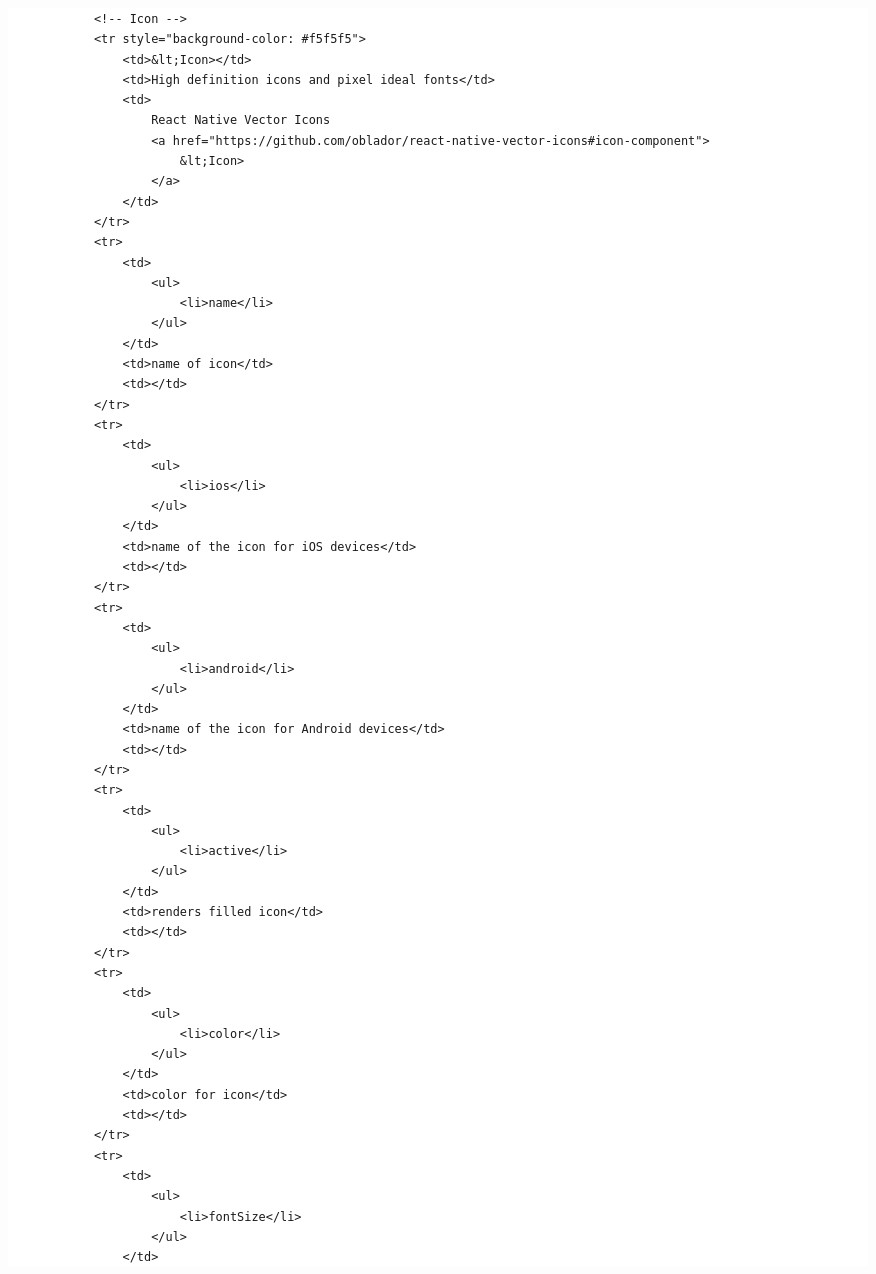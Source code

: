 

                <!-- Icon -->
                <tr style="background-color: #f5f5f5">
                    <td>&lt;Icon></td>
                    <td>High definition icons and pixel ideal fonts</td>
                    <td>
                        React Native Vector Icons
                        <a href="https://github.com/oblador/react-native-vector-icons#icon-component">
                            &lt;Icon>
                        </a>
                    </td>
                </tr>
                <tr>
                    <td>
                        <ul>
                            <li>name</li>
                        </ul>
                    </td>
                    <td>name of icon</td>
                    <td></td>
                </tr>
                <tr>
                    <td>
                        <ul>
                            <li>ios</li>
                        </ul>
                    </td>
                    <td>name of the icon for iOS devices</td>
                    <td></td>
                </tr>
                <tr>
                    <td>
                        <ul>
                            <li>android</li>
                        </ul>
                    </td>
                    <td>name of the icon for Android devices</td>
                    <td></td>
                </tr>
                <tr>
                    <td>
                        <ul>
                            <li>active</li>
                        </ul>
                    </td>
                    <td>renders filled icon</td>
                    <td></td>
                </tr>
                <tr>
                    <td>
                        <ul>
                            <li>color</li>
                        </ul>
                    </td>
                    <td>color for icon</td>
                    <td></td>
                </tr>
                <tr>
                    <td>
                        <ul>
                            <li>fontSize</li>
                        </ul>
                    </td>